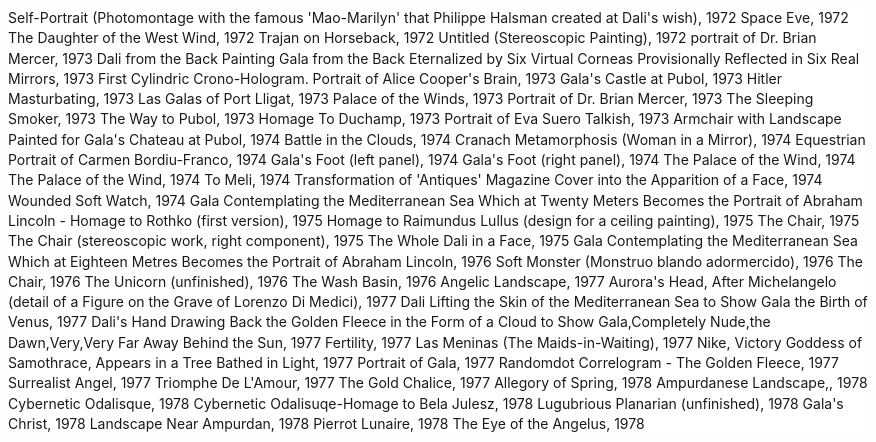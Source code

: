 Self-Portrait (Photomontage with the famous 'Mao-Marilyn' that Philippe Halsman created at Dali's wish), 1972
Space Eve, 1972
The Daughter of the West Wind, 1972
Trajan on Horseback, 1972
Untitled (Stereoscopic Painting), 1972
portrait of Dr. Brian Mercer, 1973
Dali from the Back Painting Gala from the Back Eternalized by Six Virtual Corneas Provisionally Reflected in Six Real Mirrors, 1973
First Cylindric Crono-Hologram. Portrait of Alice Cooper's Brain, 1973
Gala's Castle at Pubol, 1973
Hitler Masturbating, 1973
Las Galas of Port Lligat, 1973
Palace of the Winds, 1973
Portrait of Dr. Brian Mercer, 1973
The Sleeping Smoker, 1973
The Way to Pubol, 1973
Homage To Duchamp, 1973
Portrait of Eva Suero Talkish, 1973
Armchair with Landscape Painted for Gala's Chateau at Pubol, 1974
Battle in the Clouds, 1974
Cranach Metamorphosis (Woman in a Mirror), 1974
Equestrian Portrait of Carmen Bordiu-Franco, 1974
Gala's Foot (left panel), 1974
Gala's Foot (right panel), 1974
The Palace of the Wind, 1974
The Palace of the Wind, 1974
To Meli, 1974
Transformation of 'Antiques' Magazine Cover into the Apparition of a Face, 1974
Wounded Soft Watch, 1974
Gala Contemplating the Mediterranean Sea Which at Twenty Meters Becomes the Portrait of Abraham Lincoln - Homage to Rothko (first version), 1975
Homage to Raimundus Lullus (design for a ceiling painting), 1975
The Chair, 1975
The Chair (stereoscopic work, right component), 1975
The Whole Dali in a Face, 1975
Gala Contemplating the Mediterranean Sea Which at Eighteen Metres Becomes the Portrait of Abraham Lincoln, 1976
Soft Monster (Monstruo blando adormercido), 1976
The Chair, 1976
The Unicorn (unfinished), 1976
The Wash Basin, 1976
Angelic Landscape, 1977
Aurora's Head, After Michelangelo (detail of a Figure on the Grave of Lorenzo Di Medici), 1977
Dali Lifting the Skin of the Mediterranean Sea to Show Gala the Birth of Venus, 1977
Dali's Hand Drawing Back the Golden Fleece in the Form of a Cloud to Show Gala,Completely Nude,the Dawn,Very,Very Far Away Behind the Sun, 1977
Fertility, 1977
Las Meninas (The Maids-in-Waiting), 1977
Nike, Victory Goddess of Samothrace, Appears in a Tree Bathed in Light, 1977
Portrait of Gala, 1977
Randomdot Correlogram - The Golden Fleece, 1977
Surrealist Angel, 1977
Triomphe De L'Amour, 1977
The Gold Chalice, 1977
Allegory of Spring, 1978
Ampurdanese Landscape,, 1978
Cybernetic Odalisque, 1978
Cybernetic Odalisuqe-Homage to Bela Julesz, 1978
Lugubrious Planarian (unfinished), 1978
Gala's Christ, 1978
Landscape Near Ampurdan, 1978
Pierrot Lunaire, 1978
The Eye of the Angelus, 1978